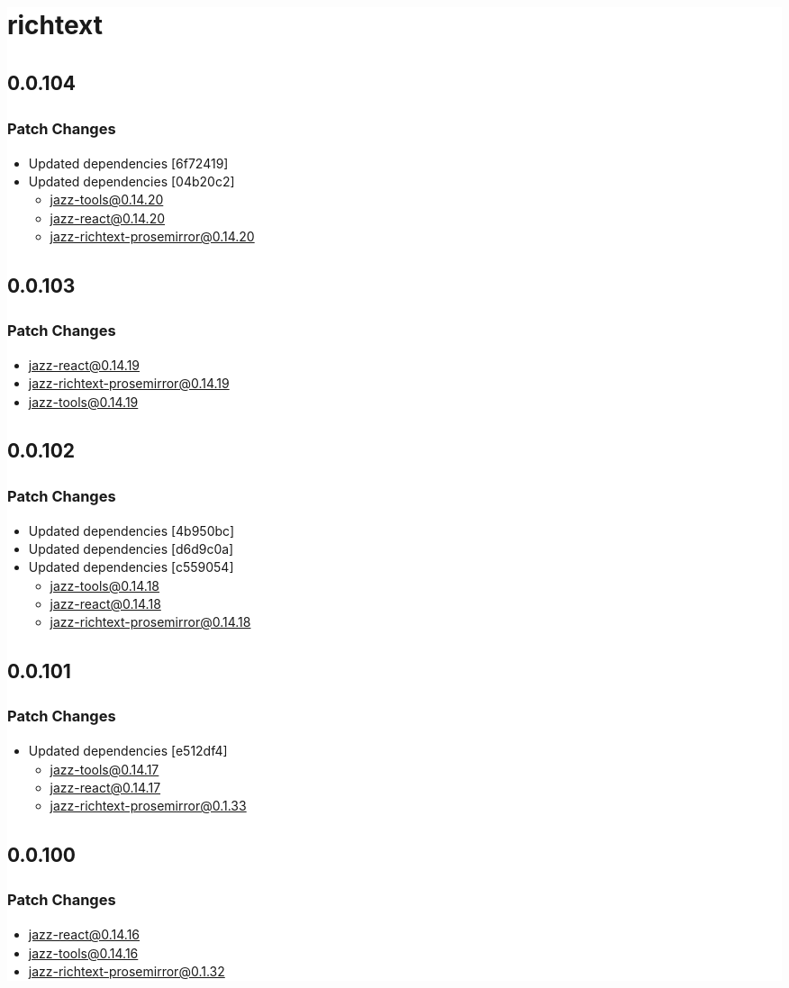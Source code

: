 # richtext

## 0.0.104

### Patch Changes

- Updated dependencies [6f72419]
- Updated dependencies [04b20c2]
  - jazz-tools@0.14.20
  - jazz-react@0.14.20
  - jazz-richtext-prosemirror@0.14.20

## 0.0.103

### Patch Changes

- jazz-react@0.14.19
- jazz-richtext-prosemirror@0.14.19
- jazz-tools@0.14.19

## 0.0.102

### Patch Changes

- Updated dependencies [4b950bc]
- Updated dependencies [d6d9c0a]
- Updated dependencies [c559054]
  - jazz-tools@0.14.18
  - jazz-react@0.14.18
  - jazz-richtext-prosemirror@0.14.18

## 0.0.101

### Patch Changes

- Updated dependencies [e512df4]
  - jazz-tools@0.14.17
  - jazz-react@0.14.17
  - jazz-richtext-prosemirror@0.1.33

## 0.0.100

### Patch Changes

- jazz-react@0.14.16
- jazz-tools@0.14.16
- jazz-richtext-prosemirror@0.1.32
